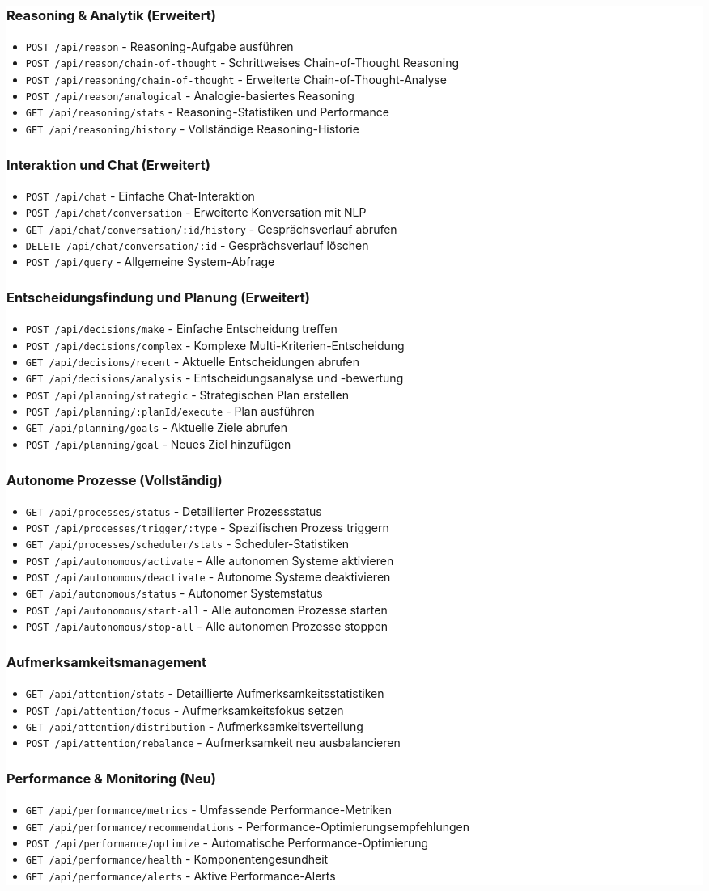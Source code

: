 ### Reasoning & Analytik (Erweitert)

- `POST /api/reason` - Reasoning-Aufgabe ausführen
- `POST /api/reason/chain-of-thought` - Schrittweises Chain-of-Thought Reasoning
- `POST /api/reasoning/chain-of-thought` - Erweiterte Chain-of-Thought-Analyse
- `POST /api/reason/analogical` - Analogie-basiertes Reasoning
- `GET /api/reasoning/stats` - Reasoning-Statistiken und Performance
- `GET /api/reasoning/history` - Vollständige Reasoning-Historie

### Interaktion und Chat (Erweitert)

- `POST /api/chat` - Einfache Chat-Interaktion
- `POST /api/chat/conversation` - Erweiterte Konversation mit NLP
- `GET /api/chat/conversation/:id/history` - Gesprächsverlauf abrufen
- `DELETE /api/chat/conversation/:id` - Gesprächsverlauf löschen
- `POST /api/query` - Allgemeine System-Abfrage

### Entscheidungsfindung und Planung (Erweitert)

- `POST /api/decisions/make` - Einfache Entscheidung treffen
- `POST /api/decisions/complex` - Komplexe Multi-Kriterien-Entscheidung
- `GET /api/decisions/recent` - Aktuelle Entscheidungen abrufen
- `GET /api/decisions/analysis` - Entscheidungsanalyse und -bewertung
- `POST /api/planning/strategic` - Strategischen Plan erstellen
- `POST /api/planning/:planId/execute` - Plan ausführen
- `GET /api/planning/goals` - Aktuelle Ziele abrufen
- `POST /api/planning/goal` - Neues Ziel hinzufügen

### Autonome Prozesse (Vollständig)

- `GET /api/processes/status` - Detaillierter Prozessstatus
- `POST /api/processes/trigger/:type` - Spezifischen Prozess triggern
- `GET /api/processes/scheduler/stats` - Scheduler-Statistiken
- `POST /api/autonomous/activate` - Alle autonomen Systeme aktivieren
- `POST /api/autonomous/deactivate` - Autonome Systeme deaktivieren
- `GET /api/autonomous/status` - Autonomer Systemstatus
- `POST /api/autonomous/start-all` - Alle autonomen Prozesse starten
- `POST /api/autonomous/stop-all` - Alle autonomen Prozesse stoppen

### Aufmerksamkeitsmanagement

- `GET /api/attention/stats` - Detaillierte Aufmerksamkeitsstatistiken
- `POST /api/attention/focus` - Aufmerksamkeitsfokus setzen
- `GET /api/attention/distribution` - Aufmerksamkeitsverteilung
- `POST /api/attention/rebalance` - Aufmerksamkeit neu ausbalancieren

### Performance & Monitoring (Neu)

- `GET /api/performance/metrics` - Umfassende Performance-Metriken
- `GET /api/performance/recommendations` - Performance-Optimierungsempfehlungen
- `POST /api/performance/optimize` - Automatische Performance-Optimierung
- `GET /api/performance/health` - Komponentengesundheit
- `GET /api/performance/alerts` - Aktive Performance-Alerts
